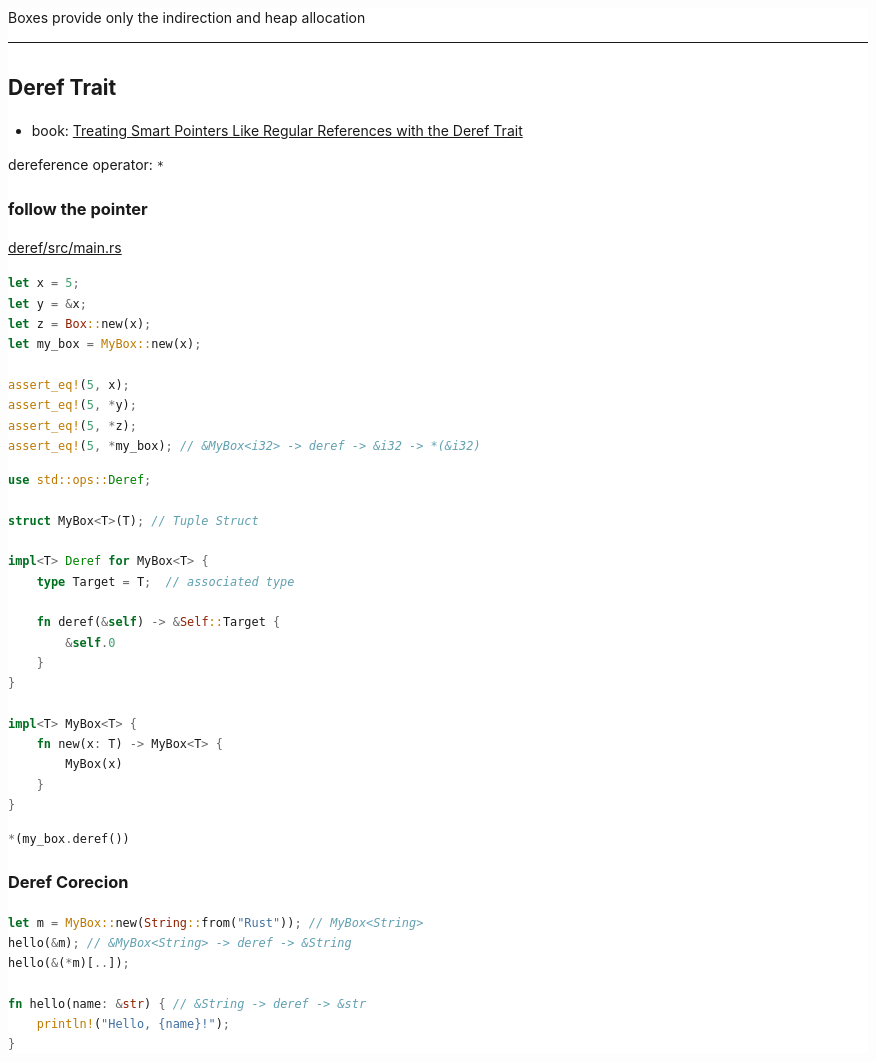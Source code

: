 Boxes provide only the indirection and heap allocation

---

## Deref Trait

- book: [Treating Smart Pointers Like Regular References with the Deref Trait](https://doc.rust-lang.org/book/ch15-02-deref.html)

dereference operator: `*`

### follow the pointer

[deref/src/main.rs](deref/src/main.rs)

```rs
let x = 5;
let y = &x;
let z = Box::new(x);
let my_box = MyBox::new(x);

assert_eq!(5, x);
assert_eq!(5, *y);
assert_eq!(5, *z);
assert_eq!(5, *my_box); // &MyBox<i32> -> deref -> &i32 -> *(&i32)
```

```rs
use std::ops::Deref;

struct MyBox<T>(T); // Tuple Struct

impl<T> Deref for MyBox<T> {
    type Target = T;  // associated type

    fn deref(&self) -> &Self::Target {
        &self.0
    }
}

impl<T> MyBox<T> {
    fn new(x: T) -> MyBox<T> {
        MyBox(x)
    }
}
```

```rs
*(my_box.deref())
```

### Deref Corecion

```rs
let m = MyBox::new(String::from("Rust")); // MyBox<String>
hello(&m); // &MyBox<String> -> deref -> &String
hello(&(*m)[..]);

fn hello(name: &str) { // &String -> deref -> &str
    println!("Hello, {name}!");
}
```

